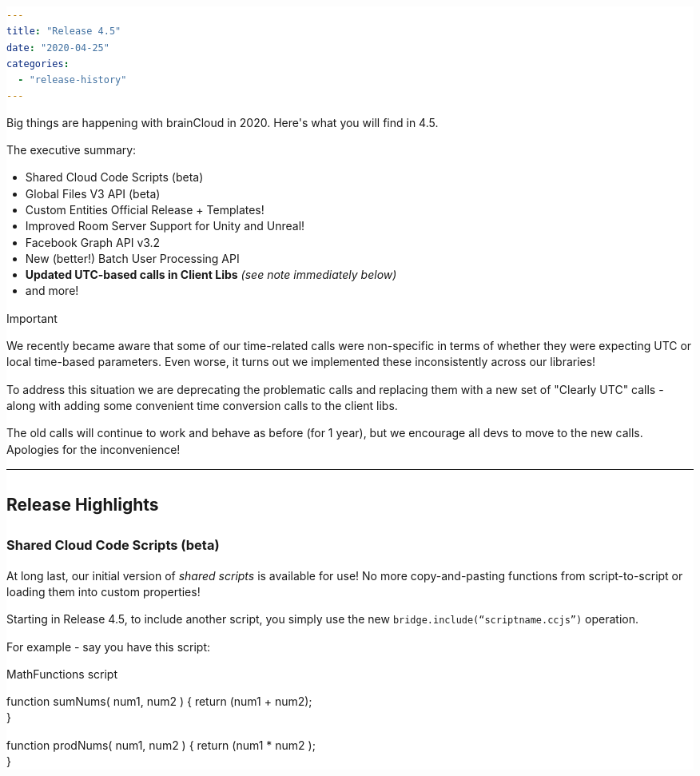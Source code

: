 ```yaml
---
title: "Release 4.5"
date: "2020-04-25"
categories: 
  - "release-history"
---
```


Big things are happening with brainCloud in 2020. Here's what you will find in 4.5.

The executive summary:

- Shared Cloud Code Scripts (beta)
- Global Files V3 API (beta)
- Custom Entities Official Release + Templates!
- Improved Room Server Support for Unity and Unreal!
- Facebook Graph API v3.2
- New (better!) Batch User Processing API
- **Updated UTC-based calls in Client Libs** _(see note immediately below)_
- and more!

Important

We recently became aware that some of our time-related calls were non-specific in terms of whether they were expecting UTC or local time-based parameters. Even worse, it turns out we implemented these inconsistently across our libraries!  
  
To address this situation we are deprecating the problematic calls and replacing them with a new set of "Clearly UTC" calls - along with adding some convenient time conversion calls to the client libs.  
  
The old calls will continue to work and behave as before (for 1 year), but we encourage all devs to move to the new calls. Apologies for the inconvenience!

* * *

## Release Highlights

### Shared Cloud Code Scripts (beta)

At long last, our initial version of _shared scripts_ is available for use! No more copy-and-pasting functions from script-to-script or loading them into custom properties! 

Starting in Release 4.5, to include another script, you simply use the new `bridge.include(“scriptname.ccjs”)` operation.

For example - say you have this script:

MathFunctions script

function sumNums( num1, num2 ) {
  return (num1 + num2);  
}

function prodNums( num1, num2 ) {
  return (num1 \* num2 );  
}
